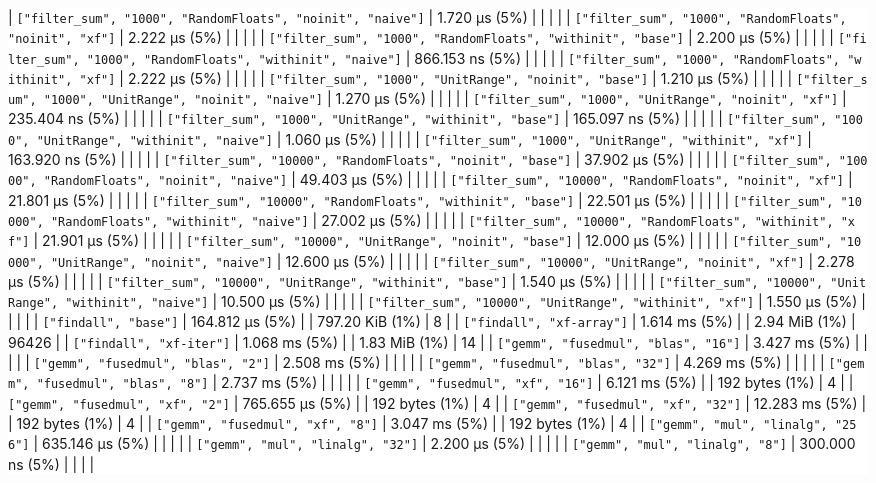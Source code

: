 | `["filter_sum", "1000", "RandomFloats", "noinit", "naive"]`    |   1.720 μs (5%) |         |                 |             |
| `["filter_sum", "1000", "RandomFloats", "noinit", "xf"]`       |   2.222 μs (5%) |         |                 |             |
| `["filter_sum", "1000", "RandomFloats", "withinit", "base"]`   |   2.200 μs (5%) |         |                 |             |
| `["filter_sum", "1000", "RandomFloats", "withinit", "naive"]`  | 866.153 ns (5%) |         |                 |             |
| `["filter_sum", "1000", "RandomFloats", "withinit", "xf"]`     |   2.222 μs (5%) |         |                 |             |
| `["filter_sum", "1000", "UnitRange", "noinit", "base"]`        |   1.210 μs (5%) |         |                 |             |
| `["filter_sum", "1000", "UnitRange", "noinit", "naive"]`       |   1.270 μs (5%) |         |                 |             |
| `["filter_sum", "1000", "UnitRange", "noinit", "xf"]`          | 235.404 ns (5%) |         |                 |             |
| `["filter_sum", "1000", "UnitRange", "withinit", "base"]`      | 165.097 ns (5%) |         |                 |             |
| `["filter_sum", "1000", "UnitRange", "withinit", "naive"]`     |   1.060 μs (5%) |         |                 |             |
| `["filter_sum", "1000", "UnitRange", "withinit", "xf"]`        | 163.920 ns (5%) |         |                 |             |
| `["filter_sum", "10000", "RandomFloats", "noinit", "base"]`    |  37.902 μs (5%) |         |                 |             |
| `["filter_sum", "10000", "RandomFloats", "noinit", "naive"]`   |  49.403 μs (5%) |         |                 |             |
| `["filter_sum", "10000", "RandomFloats", "noinit", "xf"]`      |  21.801 μs (5%) |         |                 |             |
| `["filter_sum", "10000", "RandomFloats", "withinit", "base"]`  |  22.501 μs (5%) |         |                 |             |
| `["filter_sum", "10000", "RandomFloats", "withinit", "naive"]` |  27.002 μs (5%) |         |                 |             |
| `["filter_sum", "10000", "RandomFloats", "withinit", "xf"]`    |  21.901 μs (5%) |         |                 |             |
| `["filter_sum", "10000", "UnitRange", "noinit", "base"]`       |  12.000 μs (5%) |         |                 |             |
| `["filter_sum", "10000", "UnitRange", "noinit", "naive"]`      |  12.600 μs (5%) |         |                 |             |
| `["filter_sum", "10000", "UnitRange", "noinit", "xf"]`         |   2.278 μs (5%) |         |                 |             |
| `["filter_sum", "10000", "UnitRange", "withinit", "base"]`     |   1.540 μs (5%) |         |                 |             |
| `["filter_sum", "10000", "UnitRange", "withinit", "naive"]`    |  10.500 μs (5%) |         |                 |             |
| `["filter_sum", "10000", "UnitRange", "withinit", "xf"]`       |   1.550 μs (5%) |         |                 |             |
| `["findall", "base"]`                                          | 164.812 μs (5%) |         | 797.20 KiB (1%) |           8 |
| `["findall", "xf-array"]`                                      |   1.614 ms (5%) |         |   2.94 MiB (1%) |       96426 |
| `["findall", "xf-iter"]`                                       |   1.068 ms (5%) |         |   1.83 MiB (1%) |          14 |
| `["gemm", "fusedmul", "blas", "16"]`                           |   3.427 ms (5%) |         |                 |             |
| `["gemm", "fusedmul", "blas", "2"]`                            |   2.508 ms (5%) |         |                 |             |
| `["gemm", "fusedmul", "blas", "32"]`                           |   4.269 ms (5%) |         |                 |             |
| `["gemm", "fusedmul", "blas", "8"]`                            |   2.737 ms (5%) |         |                 |             |
| `["gemm", "fusedmul", "xf", "16"]`                             |   6.121 ms (5%) |         |  192 bytes (1%) |           4 |
| `["gemm", "fusedmul", "xf", "2"]`                              | 765.655 μs (5%) |         |  192 bytes (1%) |           4 |
| `["gemm", "fusedmul", "xf", "32"]`                             |  12.283 ms (5%) |         |  192 bytes (1%) |           4 |
| `["gemm", "fusedmul", "xf", "8"]`                              |   3.047 ms (5%) |         |  192 bytes (1%) |           4 |
| `["gemm", "mul", "linalg", "256"]`                             | 635.146 μs (5%) |         |                 |             |
| `["gemm", "mul", "linalg", "32"]`                              |   2.200 μs (5%) |         |                 |             |
| `["gemm", "mul", "linalg", "8"]`                               | 300.000 ns (5%) |         |                 |             |